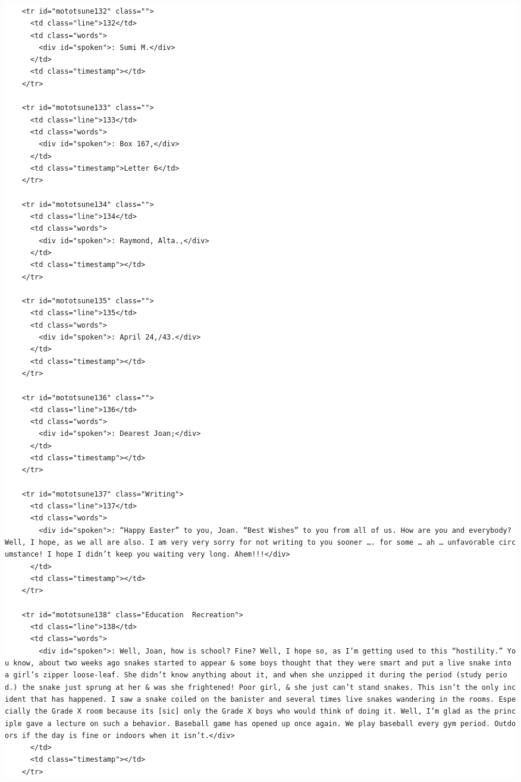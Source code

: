         <tr id="mototsune132" class="">
          <td class="line">132</td>
          <td class="words">
            <div id="spoken">: Sumi M.</div>
          </td>
          <td class="timestamp"></td>
        </tr>
        
        <tr id="mototsune133" class="">
          <td class="line">133</td>
          <td class="words">
            <div id="spoken">: Box 167,</div>
          </td>
          <td class="timestamp">Letter 6</td>
        </tr>
        
        <tr id="mototsune134" class="">
          <td class="line">134</td>
          <td class="words">
            <div id="spoken">: Raymond, Alta.,</div>
          </td>
          <td class="timestamp"></td>
        </tr>
        
        <tr id="mototsune135" class="">
          <td class="line">135</td>
          <td class="words">
            <div id="spoken">: April 24,/43.</div>
          </td>
          <td class="timestamp"></td>
        </tr>
        
        <tr id="mototsune136" class="">
          <td class="line">136</td>
          <td class="words">
            <div id="spoken">: Dearest Joan;</div>
          </td>
          <td class="timestamp"></td>
        </tr>
        
        <tr id="mototsune137" class="Writing">
          <td class="line">137</td>
          <td class="words">
            <div id="spoken">: “Happy Easter” to you, Joan. “Best Wishes” to you from all of us. How are you and everybody? Well, I hope, as we all are also. I am very very sorry for not writing to you sooner …. for some … ah … unfavorable circumstance! I hope I didn’t keep you waiting very long. Ahem!!!</div>
          </td>
          <td class="timestamp"></td>
        </tr>
        
        <tr id="mototsune138" class="Education  Recreation">
          <td class="line">138</td>
          <td class="words">
            <div id="spoken">: Well, Joan, how is school? Fine? Well, I hope so, as I’m getting used to this “hostility.” You know, about two weeks ago snakes started to appear & some boys thought that they were smart and put a live snake into a girl’s zipper loose-leaf. She didn’t know anything about it, and when she unzipped it during the period (study period.) the snake just sprung at her & was she frightened! Poor girl, & she just can’t stand snakes. This isn’t the only incident that has happened. I saw a snake coiled on the banister and several times live snakes wandering in the rooms. Especially the Grade X room because its [sic] only the Grade X boys who would think of doing it. Well, I’m glad as the principle gave a lecture on such a behavior. Baseball game has opened up once again. We play baseball every gym period. Outdoors if the day is fine or indoors when it isn’t.</div>
          </td>
          <td class="timestamp"></td>
        </tr>
        